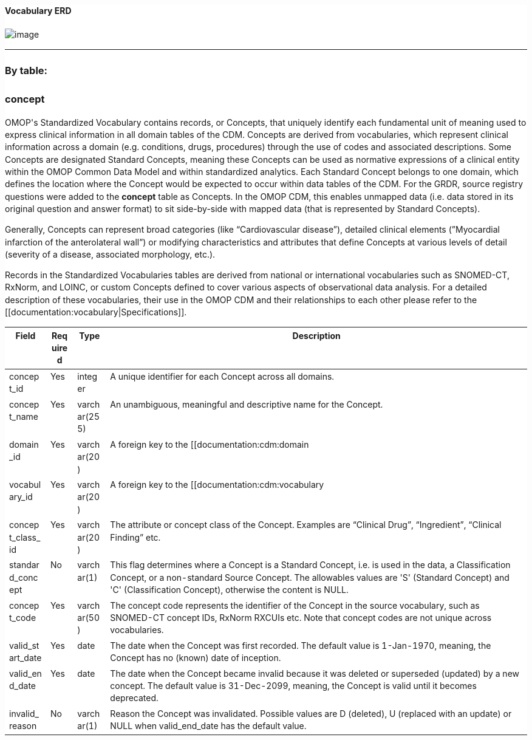 
#### Vocabulary ERD

![image](https://cloud.githubusercontent.com/assets/3758548/10145800/50ac9cd0-65f3-11e5-8bfa-496800708c44.png)

______

### By table:

### concept 

OMOP's Standardized Vocabulary contains records, or Concepts, that uniquely identify each fundamental unit of meaning used to express clinical information in all domain tables of the CDM. Concepts are derived from vocabularies, which represent clinical information across a domain (e.g. conditions, drugs, procedures) through the use of codes and associated descriptions. Some Concepts are designated Standard Concepts, meaning these Concepts can be used as normative expressions of a clinical entity within the OMOP Common Data Model and within standardized analytics. Each Standard Concept belongs to one domain, which defines the location where the Concept would be expected to occur within data tables of the CDM. For the GRDR, source registry questions were added to the **concept** table as Concepts. In the OMOP CDM, this enables unmapped data (i.e. data stored in its original question and answer format) to sit side-by-side with mapped data (that is represented by Standard Concepts). 

Generally, Concepts can represent broad categories (like “Cardiovascular disease”), detailed clinical elements (”Myocardial infarction of the anterolateral wall”) or modifying characteristics and attributes that define Concepts at various levels of detail (severity of a disease, associated morphology, etc.).

Records in the Standardized Vocabularies tables are derived from national or international vocabularies such as SNOMED-CT, RxNorm, and LOINC, or custom Concepts defined to cover various aspects of observational data analysis. For a detailed description of these vocabularies, their use in the OMOP CDM and their relationships to each other please refer to the [[documentation:vocabulary|Specifications]].

| Field | Required | Type | Description | 
| ---- | ---- | ---- | ---- |
|concept_id|Yes|integer|A unique identifier for each Concept across all domains.|
|concept_name|Yes|varchar(255)|An unambiguous, meaningful and descriptive name for the Concept.|
|domain_id|Yes|varchar(20)|A foreign key to the [[documentation:cdm:domain|DOMAIN]] table the Concept belongs to.|
|vocabulary_id|Yes|varchar(20)|A foreign key to the [[documentation:cdm:vocabulary|VOCABULARY]] table indicating from which source the Concept has been adapted.|
|concept_class_id|Yes|varchar(20)|The attribute or concept class of the Concept. Examples are “Clinical Drug”, “Ingredient”, “Clinical Finding” etc.|
|standard_concept|No|varchar(1)|This flag determines where a Concept is a Standard Concept, i.e. is used in the data, a Classification Concept, or a non-standard Source Concept. The allowables values are 'S' (Standard Concept) and 'C' (Classification Concept), otherwise the content is NULL.|
|concept_code|Yes|varchar(50)|The concept code represents the identifier of the Concept in the source vocabulary, such as SNOMED-CT concept IDs, RxNorm RXCUIs etc. Note that concept codes are not unique across vocabularies.|
|valid_start_date|Yes|date|The date when the Concept was first recorded. The default value is 1-Jan-1970, meaning, the Concept has no (known) date of inception.|
|valid_end_date|Yes|date|The date when the Concept became invalid because it was deleted or superseded (updated) by a new concept. The default value is 31-Dec-2099, meaning, the Concept is valid until it becomes deprecated.|
|invalid_reason|No|varchar(1)|Reason the Concept was invalidated. Possible values are D (deleted), U (replaced with an update) or NULL when valid_end_date has the default value.|
